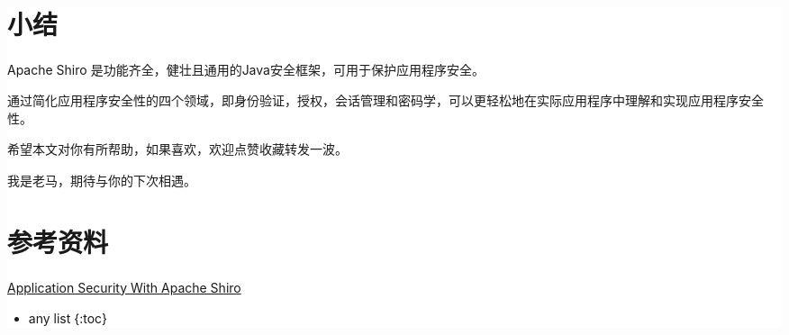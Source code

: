 # 小结

Apache Shiro 是功能齐全，健壮且通用的Java安全框架，可用于保护应用程序安全。 

通过简化应用程序安全性的四个领域，即身份验证，授权，会话管理和密码学，可以更轻松地在实际应用程序中理解和实现应用程序安全性。 

希望本文对你有所帮助，如果喜欢，欢迎点赞收藏转发一波。

我是老马，期待与你的下次相遇。

# 参考资料

[Application Security With Apache Shiro](https://www.infoq.com/articles/apache-shiro/)

* any list
{:toc}